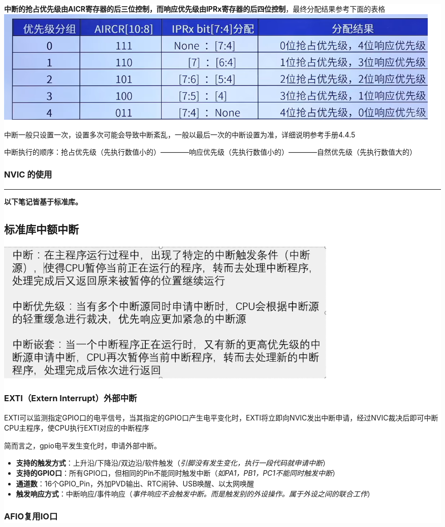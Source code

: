 **中断的抢占优先级由AICR寄存器的后三位控制，而响应优先级由IPRx寄存器的后四位控制**，最终分配结果参考下面的表格
![表](image-24.png)

中断一般只设置一次，设置多次可能会导致中断紊乱，一般以最后一次的中断设置为准，详细说明参考手册4.4.5

中断执行的顺序：抢占优先级（先执行数值小的）————响应优先级（先执行数值小的）————自然优先级（先执行数值大的）

### NVIC 的使用

------------------------------------------------------------------
**以下笔记皆基于标准库。**

## 标准库中额中断

![alt text](image-25.png)

### EXTI（Extern Interrupt）外部中断

EXTI可以监测指定GPIO口的电平信号，当其指定的GPIO口产生电平变化时，EXTI将立即向NVIC发出中断申请，经过NVIC裁决后即可中断CPU主程序，使CPU执行EXTI对应的中断程序

简而言之，gpio电平发生变化时，申请外部中断。

- **支持的触发方式**：上升沿/下降沿/双边沿/软件触发（*引脚没有发生变化，执行一段代码就申请中断*）
- **支持的GPIO口**：所有GPIO口，但相同的Pin不能同时触发中断（*如PA1，PB1，PC1不能同时触发中断*）
- **通道数**：16个GPIO_Pin，外加PVD输出、RTC闹钟、USB唤醒、以太网唤醒
- **触发响应方式**：中断响应/事件响应（*事件响应不会触发中断。而是触发别的外设操作。属于外设之间的联合工作*）

### AFIO复用IO口
